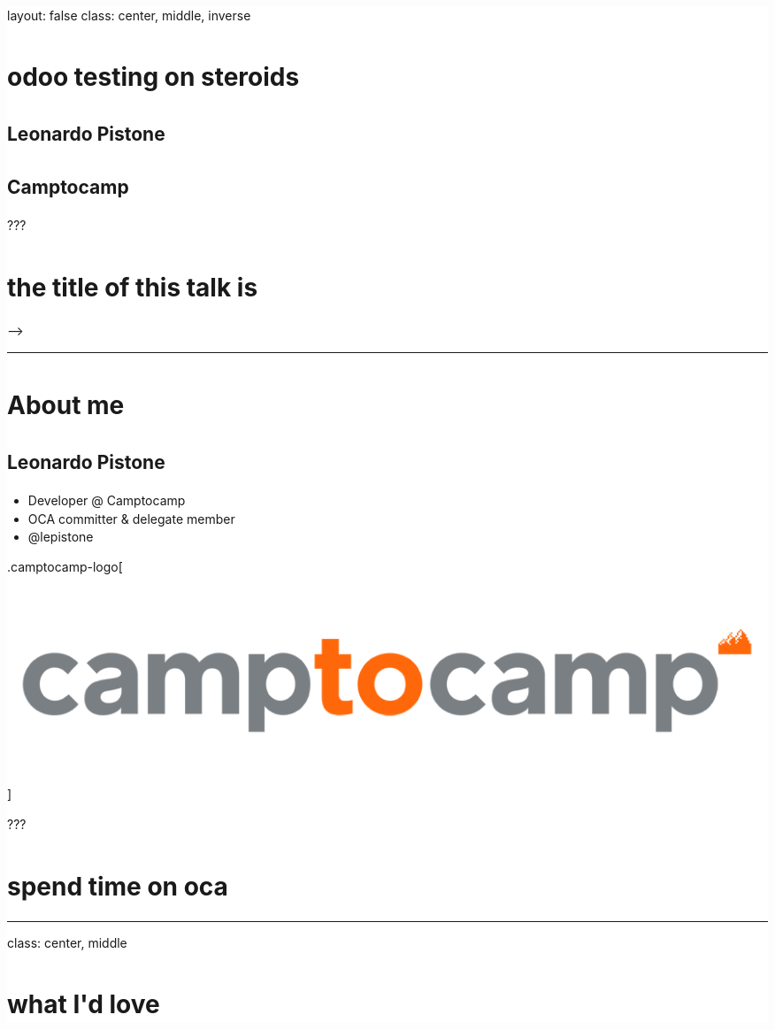 layout: false
class: center, middle, inverse

# odoo testing on steroids

## Leonardo Pistone

## Camptocamp

???

# the title of this talk is

-->

---
# About me

## Leonardo Pistone
* Developer @ Camptocamp
* OCA committer & delegate member
* @lepistone

.camptocamp-logo[
![camptocamp](camptocamp.png )
]

???

# spend time on oca

---
class: center, middle

# what I'd love
